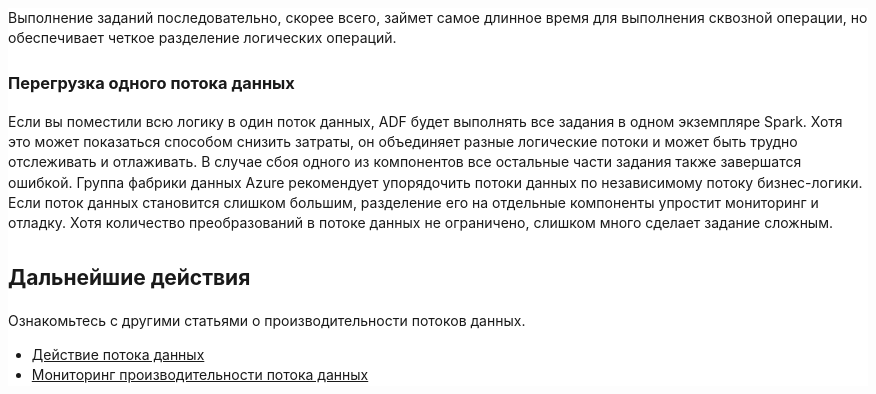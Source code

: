 Выполнение заданий последовательно, скорее всего, займет самое длинное время для выполнения сквозной операции, но обеспечивает четкое разделение логических операций.

### <a name="overloading-a-single-data-flow"></a>Перегрузка одного потока данных

Если вы поместили всю логику в один поток данных, ADF будет выполнять все задания в одном экземпляре Spark. Хотя это может показаться способом снизить затраты, он объединяет разные логические потоки и может быть трудно отслеживать и отлаживать. В случае сбоя одного из компонентов все остальные части задания также завершатся ошибкой. Группа фабрики данных Azure рекомендует упорядочить потоки данных по независимому потоку бизнес-логики. Если поток данных становится слишком большим, разделение его на отдельные компоненты упростит мониторинг и отладку. Хотя количество преобразований в потоке данных не ограничено, слишком много сделает задание сложным.

## <a name="next-steps"></a>Дальнейшие действия

Ознакомьтесь с другими статьями о производительности потоков данных.

- [Действие потока данных](control-flow-execute-data-flow-activity.md)
- [Мониторинг производительности потока данных](concepts-data-flow-monitoring.md)
